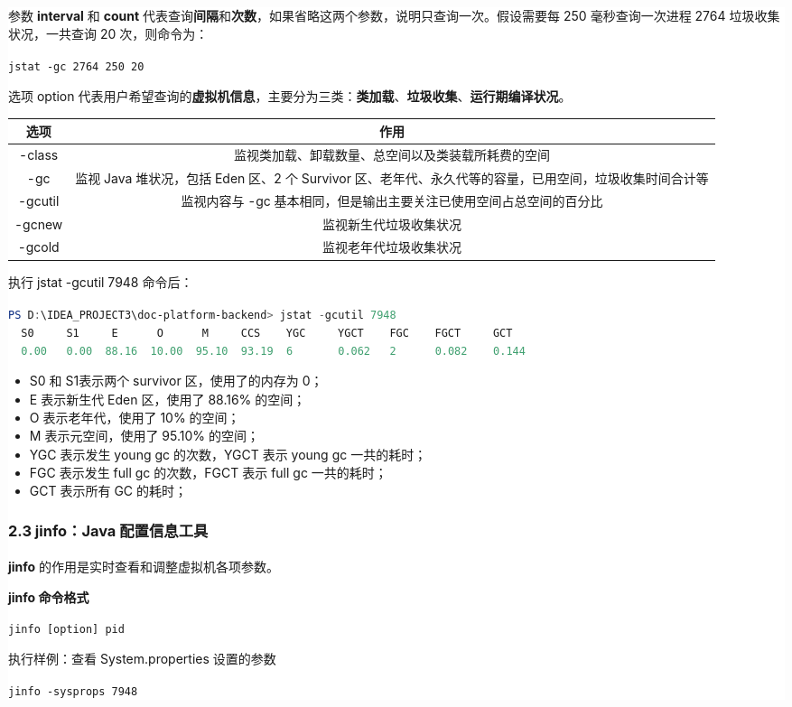 
参数 **interval** 和 **count** 代表查询**间隔**和**次数**，如果省略这两个参数，说明只查询一次。假设需要每 250 毫秒查询一次进程 2764 垃圾收集状况，一共查询 20 次，则命令为：

```shell
jstat -gc 2764 250 20
```



选项 option 代表用户希望查询的**虚拟机信息**，主要分为三类：**类加载**、**垃圾收集**、**运行期编译状况**。

|  选项   |                             作用                             |
| :-----: | :----------------------------------------------------------: |
| -class  |      监视类加载、卸载数量、总空间以及类装载所耗费的空间      |
|   -gc   | 监视 Java 堆状况，包括 Eden 区、2 个 Survivor 区、老年代、永久代等的容量，已用空间，垃圾收集时间合计等 |
| -gcutil | 监视内容与 -gc 基本相同，但是输出主要关注已使用空间占总空间的百分比 |
| -gcnew  |                    监视新生代垃圾收集状况                    |
| -gcold  |                    监视老年代垃圾收集状况                    |



执行 jstat -gcutil 7948  命令后：

```powershell
PS D:\IDEA_PROJECT3\doc-platform-backend> jstat -gcutil 7948
  S0     S1     E      O      M     CCS    YGC     YGCT    FGC    FGCT     GCT   
  0.00   0.00  88.16  10.00  95.10  93.19  6       0.062   2      0.082    0.144
```

- S0 和 S1表示两个 survivor 区，使用了的内存为 0；
- E 表示新生代 Eden 区，使用了 88.16% 的空间；
- O 表示老年代，使用了 10% 的空间；
- M 表示元空间，使用了 95.10% 的空间；
- YGC 表示发生 young gc 的次数，YGCT 表示 young gc 一共的耗时；
- FGC 表示发生 full gc 的次数，FGCT 表示 full gc 一共的耗时；
- GCT 表示所有 GC 的耗时；



### 2.3 jinfo：Java 配置信息工具

**jinfo** 的作用是实时查看和调整虚拟机各项参数。



**jinfo 命令格式**

```shell
jinfo [option] pid
```

执行样例：查看 System.properties 设置的参数

```shell
jinfo -sysprops 7948
```
